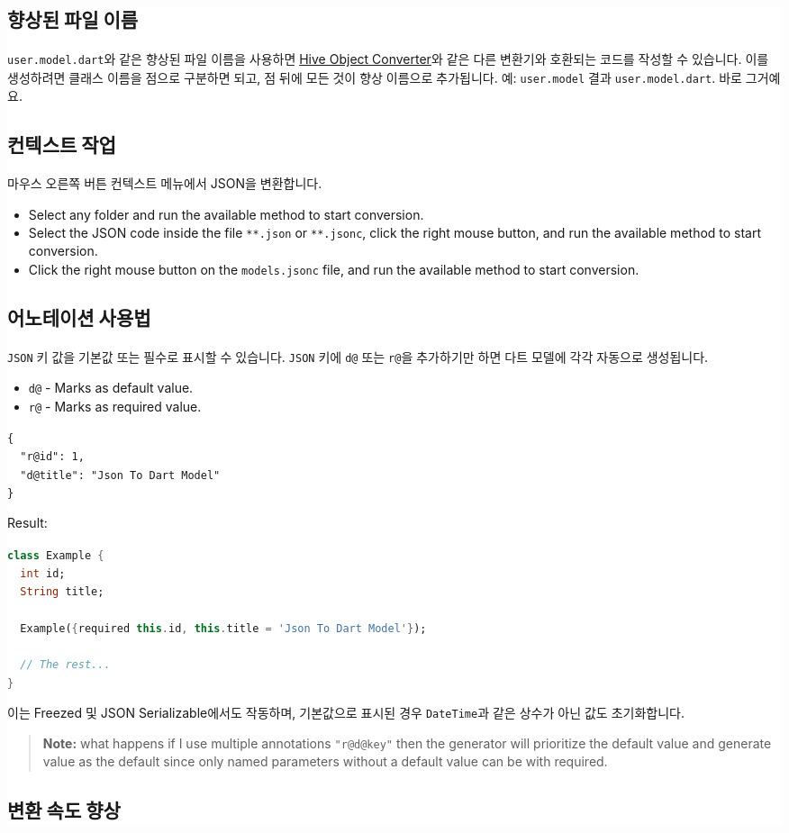 

## 향상된 파일 이름

`user.model.dart`와 같은 향상된 파일 이름을 사용하면 [Hive Object Converter](https://marketplace.visualstudio.com/items?itemName=mrgnhnt96.hive-object-converter)와 같은 다른 변환기와 호환되는 코드를 작성할 수 있습니다. 이를 생성하려면 클래스 이름을 점으로 구분하면 되고, 점 뒤에 모든 것이 향상 이름으로 추가됩니다. 예: `user.model` 결과 `user.model.dart`. 바로 그거예요.



## 컨텍스트 작업

마우스 오른쪽 버튼 컨텍스트 메뉴에서 JSON을 변환합니다.

- Select any folder and run the available method to start conversion.
- Select the JSON code inside the file `**.json` or `**.jsonc`, click the right mouse button, and run the available method to start conversion.
- Click the right mouse button on the `models.jsonc` file, and run the available method to start conversion.



## 어노테이션 사용법

`JSON` 키 값을 기본값 또는 필수로 표시할 수 있습니다. `JSON` 키에 `d@` 또는 `r@`을 추가하기만 하면 다트 모델에 각각 자동으로 생성됩니다.

- `d@` - Marks as default value.
- `r@` - Marks as required value.

```jsonc
{
  "r@id": 1,
  "d@title": "Json To Dart Model"
}
```

Result:

```dart
class Example {
  int id;
  String title;

  Example({required this.id, this.title = 'Json To Dart Model'});

  // The rest...
}
```

이는 Freezed 및 JSON Serializable에서도 작동하며, 기본값으로 표시된 경우 `DateTime`과 같은 상수가 아닌 값도 초기화합니다.

> **Note:** what happens if I use multiple annotations `"r@d@key"` then the generator will prioritize the default value and generate value as the default since only named parameters without a default value can be with required.



## 변환 속도 향상
